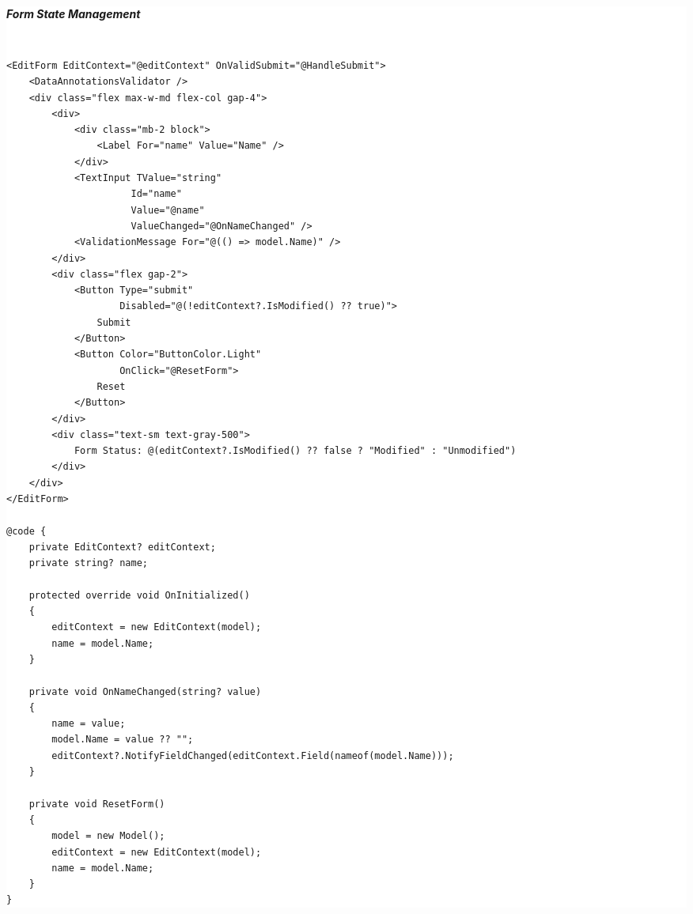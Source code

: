 ##### Form State Management

```razor

<EditForm EditContext="@editContext" OnValidSubmit="@HandleSubmit">
    <DataAnnotationsValidator />
    <div class="flex max-w-md flex-col gap-4">
        <div>
            <div class="mb-2 block">
                <Label For="name" Value="Name" />
            </div>
            <TextInput TValue="string" 
                      Id="name" 
                      Value="@name" 
                      ValueChanged="@OnNameChanged" />
            <ValidationMessage For="@(() => model.Name)" />
        </div>
        <div class="flex gap-2">
            <Button Type="submit" 
                    Disabled="@(!editContext?.IsModified() ?? true)">
                Submit
            </Button>
            <Button Color="ButtonColor.Light" 
                    OnClick="@ResetForm">
                Reset
            </Button>
        </div>
        <div class="text-sm text-gray-500">
            Form Status: @(editContext?.IsModified() ?? false ? "Modified" : "Unmodified")
        </div>
    </div>
</EditForm>

@code {
    private EditContext? editContext;
    private string? name;

    protected override void OnInitialized()
    {
        editContext = new EditContext(model);
        name = model.Name;
    }

    private void OnNameChanged(string? value)
    {
        name = value;
        model.Name = value ?? "";
        editContext?.NotifyFieldChanged(editContext.Field(nameof(model.Name)));
    }

    private void ResetForm()
    {
        model = new Model();
        editContext = new EditContext(model);
        name = model.Name;
    }
}
```
